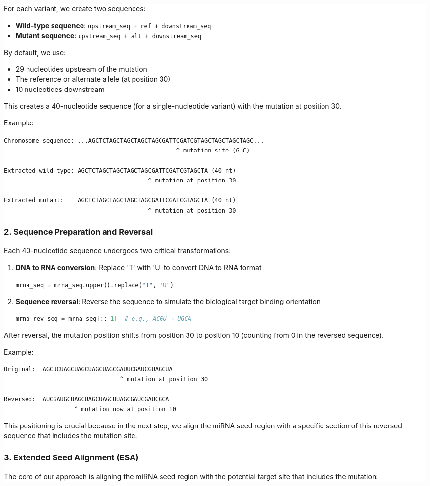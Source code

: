 For each variant, we create two sequences:
- **Wild-type sequence**: `upstream_seq + ref + downstream_seq`
- **Mutant sequence**: `upstream_seq + alt + downstream_seq`

By default, we use:
- 29 nucleotides upstream of the mutation
- The reference or alternate allele (at position 30)
- 10 nucleotides downstream

This creates a 40-nucleotide sequence (for a single-nucleotide variant) with the mutation at position 30.

Example:
```
Chromosome sequence: ...AGCTCTAGCTAGCTAGCTAGCGATTCGATCGTAGCTAGCTAGCTAGC...
                                                 ^ mutation site (G→C)

Extracted wild-type: AGCTCTAGCTAGCTAGCTAGCGATTCGATCGTAGCTA (40 nt)
                                         ^ mutation at position 30

Extracted mutant:    AGCTCTAGCTAGCTAGCTAGCGATTCGATCGTAGCTA (40 nt)
                                         ^ mutation at position 30
```

### 2. Sequence Preparation and Reversal

Each 40-nucleotide sequence undergoes two critical transformations:

1. **DNA to RNA conversion**: Replace 'T' with 'U' to convert DNA to RNA format
   ```python
   mrna_seq = mrna_seq.upper().replace("T", "U")
   ```

2. **Sequence reversal**: Reverse the sequence to simulate the biological target binding orientation
   ```python
   mrna_rev_seq = mrna_seq[::-1]  # e.g., ACGU → UGCA
   ```

After reversal, the mutation position shifts from position 30 to position 10 (counting from 0 in the reversed sequence).

Example:
```
Original:  AGCUCUAGCUAGCUAGCUAGCGAUUCGAUCGUAGCUA
                                 ^ mutation at position 30

Reversed:  AUCGAUGCUAGCUAGCUAGCUUAGCGAUCGAUCGCA
                    ^ mutation now at position 10
```

This positioning is crucial because in the next step, we align the miRNA seed region with a specific section of this reversed sequence that includes the mutation site.

### 3. Extended Seed Alignment (ESA)

The core of our approach is aligning the miRNA seed region with the potential target site that includes the mutation:
